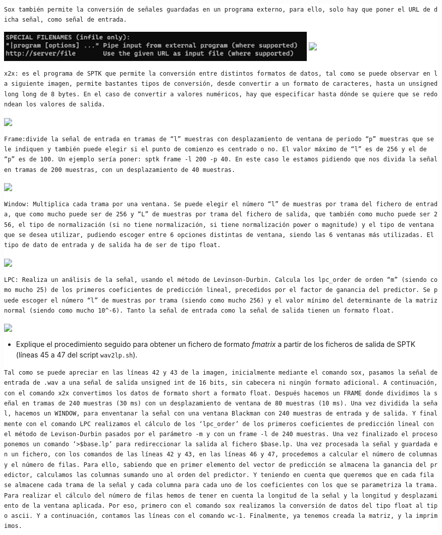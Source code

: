 `Sox también permite la conversión de señales guardadas en un programa externo, para ello, solo hay que poner el URL de dicha señal, como señal de entrada.`

<img src="img/222.png" width="600" align="center">

<img src="img/1.jpg" width="600" align="center">

`x2x: es el programa de SPTK que permite la conversión entre distintos formatos de datos, tal como se puede observar en la siguiente imagen, permite bastantes tipos de conversión, desde convertir a un formato de caracteres, hasta un unsigned long long de 8 bytes. En el caso de convertir a valores numéricos, hay que especificar hasta dónde se quiere que se redondean los valores de salida.`

<img src="img/2.jpg" width="600" align="center">

`Frame:divide la señal de entrada en tramas de “l” muestras con desplazamiento de ventana de periodo “p” muestras que se le indiquen y también puede elegir si el punto de comienzo es centrado o no. El valor máximo de “l” es de 256 y el de “p” es de 100. Un ejemplo sería poner: sptk frame -l 200 -p 40. En este caso le estamos pidiendo que nos divida la señal en tramas de 200 muestras, con un desplazamiento de 40 muestras.`

<img src="img/3.jpg" width="600" align="center">

`Window: Multiplica cada trama por una ventana. Se puede elegir el número “l” de muestras por trama del fichero de entrada, que como mucho puede ser de 256 y “L” de muestras por trama del fichero de salida, que también como mucho puede ser 256, el tipo de normalización (si no tiene normalización, si tiene normalización power o magnitude) y el tipo de ventana que se desea utilizar, pudiendo escoger entre 6 opciones distintas de ventana, siendo las 6 ventanas más utilizadas. El tipo de dato de entrada y de salida ha de ser de tipo float.`

<img src="img/4.jpg" width="600" align="center">

`LPC: Realiza un análisis de la señal, usando el método de Levinson-Durbin. Calcula los lpc_order de orden “m” (siendo como mucho 25) de los primeros coeficientes de predicción lineal, precedidos por el factor de ganancia del predictor. Se puede escoger el número “l” de muestras por trama (siendo como mucho 256) y el valor mínimo del determinante de la matriz normal (siendo como mucho 10^-6). Tanto la señal de entrada como la señal de salida tienen un formato float.`

<img src="img/5.jpg" width="600" align="center">

- Explique el procedimiento seguido para obtener un fichero de formato *fmatrix* a partir de los ficheros de
  salida de SPTK (líneas 45 a 47 del script `wav2lp.sh`).
 
 `Tal como se puede apreciar en las líneas 42 y 43 de la imagen, inicialmente mediante el comando sox, pasamos la señal de entrada de .wav a una señal de salida unsigned int de 16 bits, sin cabecera ni ningún formato adicional. A continuación, con el comando x2x convertimos los datos de formato short a formato float. Después hacemos un FRAME donde dividimos la señal en tramas de 240 muestras (30 ms) con un desplazamiento de ventana de 80 muestras (10 ms). Una vez dividida la señal, hacemos un WINDOW, para enventanar la señal con una ventana Blackman con 240 muestras de entrada y de salida. Y finalmente con el comando LPC realizamos el cálculo de los ‘lpc_order’ de los primeros coeficientes de predicción lineal con el método de Levison-Durbin pasados por el parámetro -m y con un frame -l de 240 muestras. Una vez finalizado el proceso ponemos un comando ‘>$base.lp’ para redireccionar la salida al fichero $base.lp.
Una vez procesada la señal y guardada en un fichero, con los comandos de las líneas 42 y 43, en las líneas 46 y 47, procedemos a calcular el número de columnas y el número de filas. Para ello, sabiendo que en primer elemento del vector de predicción se almacena la ganancia del predictor, calculamos las columnas sumando uno al orden del predictor. Y teniendo en cuenta que queremos que en cada fila se almacene cada trama de la señal y cada columna para cada uno de los coeficientes con los que se parametriza la trama. Para realizar el cálculo del número de filas hemos de tener en cuenta la longitud de la señal y la longitud y desplazamiento de la ventana aplicada. Por eso, primero con el comando sox realizamos la conversión de datos del tipo float al tipo ascii. Y a continuación, contamos las líneas con el comando wc-1. Finalmente, ya tenemos creada la matriz, y la imprimimos.`

